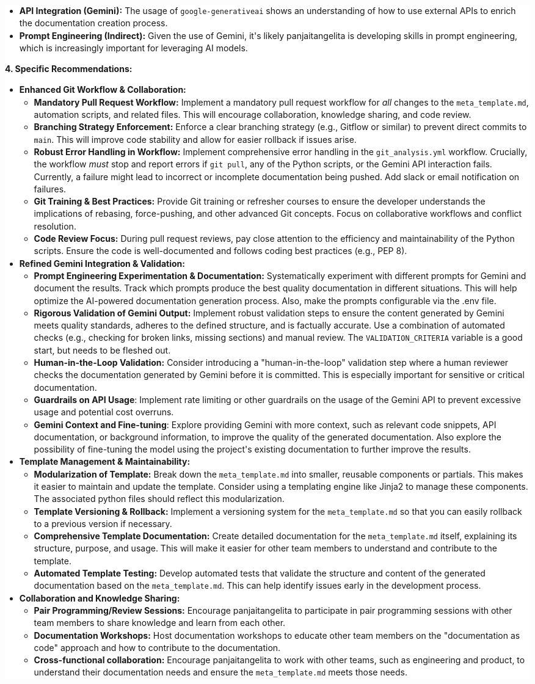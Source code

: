 *   **API Integration (Gemini):** The usage of `google-generativeai` shows an understanding of how to use external APIs to enrich the documentation creation process.
*   **Prompt Engineering (Indirect):** Given the use of Gemini, it's likely panjaitangelita is developing skills in prompt engineering, which is increasingly important for leveraging AI models.

**4. Specific Recommendations:**

*   **Enhanced Git Workflow & Collaboration:**
    *   **Mandatory Pull Request Workflow:** Implement a mandatory pull request workflow for *all* changes to the `meta_template.md`, automation scripts, and related files. This will encourage collaboration, knowledge sharing, and code review.
    *   **Branching Strategy Enforcement:** Enforce a clear branching strategy (e.g., Gitflow or similar) to prevent direct commits to `main`.  This will improve code stability and allow for easier rollback if issues arise.
    *   **Robust Error Handling in Workflow:** Implement comprehensive error handling in the `git_analysis.yml` workflow.  Crucially, the workflow *must* stop and report errors if `git pull`, any of the Python scripts, or the Gemini API interaction fails.  Currently, a failure might lead to incorrect or incomplete documentation being pushed. Add slack or email notification on failures.
    *   **Git Training & Best Practices:** Provide Git training or refresher courses to ensure the developer understands the implications of rebasing, force-pushing, and other advanced Git concepts.  Focus on collaborative workflows and conflict resolution.
    *   **Code Review Focus:** During pull request reviews, pay close attention to the efficiency and maintainability of the Python scripts. Ensure the code is well-documented and follows coding best practices (e.g., PEP 8).
*   **Refined Gemini Integration & Validation:**
    *   **Prompt Engineering Experimentation & Documentation:** Systematically experiment with different prompts for Gemini and document the results.  Track which prompts produce the best quality documentation in different situations. This will help optimize the AI-powered documentation generation process. Also, make the prompts configurable via the .env file.
    *   **Rigorous Validation of Gemini Output:** Implement robust validation steps to ensure the content generated by Gemini meets quality standards, adheres to the defined structure, and is factually accurate. Use a combination of automated checks (e.g., checking for broken links, missing sections) and manual review. The `VALIDATION_CRITERIA` variable is a good start, but needs to be fleshed out.
    *   **Human-in-the-Loop Validation:** Consider introducing a "human-in-the-loop" validation step where a human reviewer checks the documentation generated by Gemini before it is committed. This is especially important for sensitive or critical documentation.
    *   **Guardrails on API Usage**: Implement rate limiting or other guardrails on the usage of the Gemini API to prevent excessive usage and potential cost overruns.
    *   **Gemini Context and Fine-tuning**: Explore providing Gemini with more context, such as relevant code snippets, API documentation, or background information, to improve the quality of the generated documentation. Also explore the possibility of fine-tuning the model using the project's existing documentation to further improve the results.
*   **Template Management & Maintainability:**
    *   **Modularization of Template:** Break down the `meta_template.md` into smaller, reusable components or partials. This makes it easier to maintain and update the template. Consider using a templating engine like Jinja2 to manage these components. The associated python files should reflect this modularization.
    *   **Template Versioning & Rollback:** Implement a versioning system for the `meta_template.md` so that you can easily rollback to a previous version if necessary.
    *   **Comprehensive Template Documentation:** Create detailed documentation for the `meta_template.md` itself, explaining its structure, purpose, and usage. This will make it easier for other team members to understand and contribute to the template.
    *   **Automated Template Testing:** Develop automated tests that validate the structure and content of the generated documentation based on the `meta_template.md`. This can help identify issues early in the development process.
*   **Collaboration and Knowledge Sharing:**
    *   **Pair Programming/Review Sessions:** Encourage panjaitangelita to participate in pair programming sessions with other team members to share knowledge and learn from each other.
    *   **Documentation Workshops:** Host documentation workshops to educate other team members on the "documentation as code" approach and how to contribute to the documentation.
    *   **Cross-functional collaboration:** Encourage panjaitangelita to work with other teams, such as engineering and product, to understand their documentation needs and ensure the `meta_template.md` meets those needs.